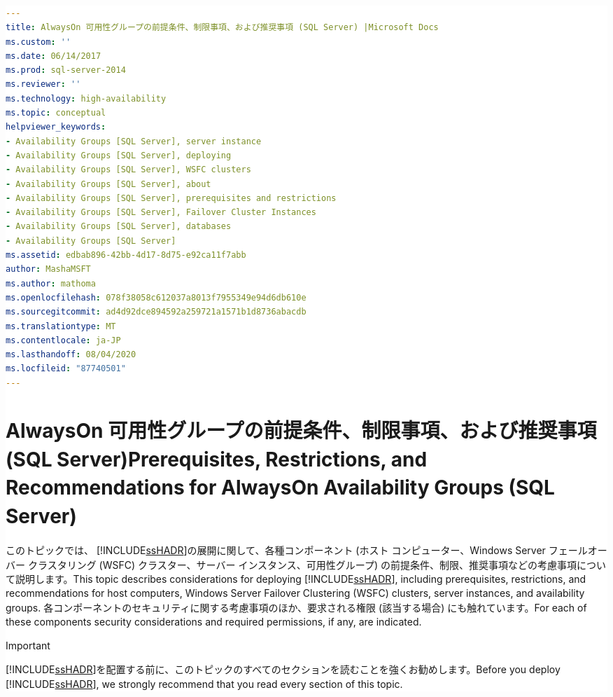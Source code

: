 ```yaml
---
title: AlwaysOn 可用性グループの前提条件、制限事項、および推奨事項 (SQL Server) |Microsoft Docs
ms.custom: ''
ms.date: 06/14/2017
ms.prod: sql-server-2014
ms.reviewer: ''
ms.technology: high-availability
ms.topic: conceptual
helpviewer_keywords:
- Availability Groups [SQL Server], server instance
- Availability Groups [SQL Server], deploying
- Availability Groups [SQL Server], WSFC clusters
- Availability Groups [SQL Server], about
- Availability Groups [SQL Server], prerequisites and restrictions
- Availability Groups [SQL Server], Failover Cluster Instances
- Availability Groups [SQL Server], databases
- Availability Groups [SQL Server]
ms.assetid: edbab896-42bb-4d17-8d75-e92ca11f7abb
author: MashaMSFT
ms.author: mathoma
ms.openlocfilehash: 078f38058c612037a8013f7955349e94d6db610e
ms.sourcegitcommit: ad4d92dce894592a259721a1571b1d8736abacdb
ms.translationtype: MT
ms.contentlocale: ja-JP
ms.lasthandoff: 08/04/2020
ms.locfileid: "87740501"
---
```

# <a name="prerequisites-restrictions-and-recommendations-for-alwayson-availability-groups-sql-server"></a><span data-ttu-id="7368c-102">AlwaysOn 可用性グループの前提条件、制限事項、および推奨事項 (SQL Server)</span><span class="sxs-lookup"><span data-stu-id="7368c-102">Prerequisites, Restrictions, and Recommendations for AlwaysOn Availability Groups (SQL Server)</span></span>
  <span data-ttu-id="7368c-103">このトピックでは、 [!INCLUDE[ssHADR](../../../includes/sshadr-md.md)]の展開に関して、各種コンポーネント (ホスト コンピューター、Windows Server フェールオーバー クラスタリング (WSFC) クラスター、サーバー インスタンス、可用性グループ) の前提条件、制限、推奨事項などの考慮事項について説明します。</span><span class="sxs-lookup"><span data-stu-id="7368c-103">This topic describes considerations for deploying [!INCLUDE[ssHADR](../../../includes/sshadr-md.md)], including prerequisites, restrictions, and recommendations for host computers, Windows Server Failover Clustering (WSFC) clusters, server instances, and availability groups.</span></span> <span data-ttu-id="7368c-104">各コンポーネントのセキュリティに関する考慮事項のほか、要求される権限 (該当する場合) にも触れています。</span><span class="sxs-lookup"><span data-stu-id="7368c-104">For each of these components security considerations and required permissions, if any, are indicated.</span></span>  
  
> [!IMPORTANT]  
>  <span data-ttu-id="7368c-105">[!INCLUDE[ssHADR](../../../includes/sshadr-md.md)]を配置する前に、このトピックのすべてのセクションを読むことを強くお勧めします。</span><span class="sxs-lookup"><span data-stu-id="7368c-105">Before you deploy [!INCLUDE[ssHADR](../../../includes/sshadr-md.md)], we strongly recommend that you read every section of this topic.</span></span>  
  